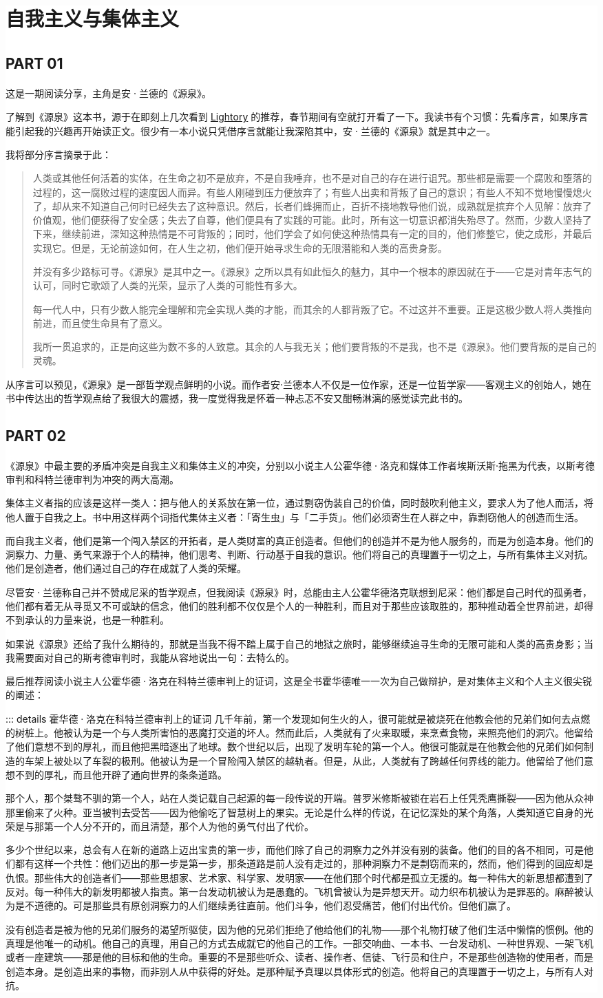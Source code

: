 # 自我主义与集体主义

## PART 01

这是一期阅读分享，主角是安 · 兰德的《源泉》。

了解到《源泉》这本书，源于在即刻上几次看到 [Lightory](https://jike.city/lightory) 的推荐，春节期间有空就打开看了一下。我读书有个习惯：先看序言，如果序言能引起我的兴趣再开始读正文。很少有一本小说只凭借序言就能让我深陷其中，安 · 兰德的《源泉》就是其中之一。

我将部分序言摘录于此：

> 人类或其他任何活着的实体，在生命之初不是放弃，不是自我唾弃，也不是对自己的存在进行诅咒。那些都是需要一个腐败和堕落的过程的，这一腐败过程的速度因人而异。有些人刚碰到压力便放弃了；有些人出卖和背叛了自己的意识；有些人不知不觉地慢慢熄火了，却从来不知道自己何时已经失去了这种意识。然后，长者们蜂拥而止，百折不挠地教导他们说，成熟就是摈弃个人见解：放弃了价值观，他们便获得了安全感；失去了自尊，他们便具有了实践的可能。此时，所有这一切意识都消失殆尽了。然而，少数人坚持了下来，继续前进，深知这种热情是不可背叛的；同时，他们学会了如何使这种热情具有一定的目的，他们修整它，使之成形，并最后实现它。但是，无论前途如何，在人生之初，他们便开始寻求生命的无限潜能和人类的高贵身影。
>
> 并没有多少路标可寻。《源泉》是其中之一。《源泉》之所以具有如此恒久的魅力，其中一个根本的原因就在于——它是对青年志气的认可，同时它歌颂了人类的光荣，显示了人类的可能性有多大。
>
> 每一代人中，只有少数人能完全理解和完全实现人类的才能，而其余的人都背叛了它。不过这并不重要。正是这极少数人将人类推向前进，而且使生命具有了意义。
>
> 我所一贯追求的，正是向这些为数不多的人致意。其余的人与我无关；他们要背叛的不是我，也不是《源泉》。他们要背叛的是自己的灵魂。

从序言可以预见，《源泉》是一部哲学观点鲜明的小说。而作者安·兰德本人不仅是一位作家，还是一位哲学家——客观主义的创始人，她在书中传达出的哲学观点给了我很大的震撼，我一度觉得我是怀着一种忐忑不安又酣畅淋漓的感觉读完此书的。

## PART 02

《源泉》中最主要的矛盾冲突是自我主义和集体主义的冲突，分别以小说主人公霍华德 · 洛克和媒体工作者埃斯沃斯·拖黑为代表，以斯考德审判和科特兰德审判为冲突的两大高潮。

集体主义者指的应该是这样一类人：把与他人的关系放在第一位，通过剽窃伪装自己的价值，同时鼓吹利他主义，要求人为了他人而活，将他人置于自我之上。书中用这样两个词指代集体主义者：「寄生虫」与「二手货」。他们必须寄生在人群之中，靠剽窃他人的创造而生活。

而自我主义者，他们是第一个闯入禁区的开拓者，是人类财富的真正创造者。但他们的创造并不是为他人服务的，而是为创造本身。他们的洞察力、力量、勇气来源于个人的精神，他们思考、判断、行动基于自我的意识。他们将自己的真理置于一切之上，与所有集体主义对抗。他们是创造者，他们通过自己的存在成就了人类的荣耀。

尽管安 · 兰德称自己并不赞成尼采的哲学观点，但我阅读《源泉》时，总能由主人公霍华德洛克联想到尼采：他们都是自己时代的孤勇者，他们都有着无从寻觅又不可或缺的信念，他们的胜利都不仅仅是个人的一种胜利，而且对于那些应该取胜的，那种推动着全世界前进，却得不到承认的力量来说，也是一种胜利。

如果说《源泉》还给了我什么期待的，那就是当我不得不踏上属于自己的地狱之旅时，能够继续追寻生命的无限可能和人类的高贵身影；当我需要面对自己的斯考德审判时，我能从容地说出一句：去特么的。

最后推荐阅读小说主人公霍华德 · 洛克在科特兰德审判上的证词，这是全书霍华德唯一一次为自己做辩护，是对集体主义和个人主义很尖锐的阐述：

::: details 霍华德 · 洛克在科特兰德审判上的证词
几千年前，第一个发现如何生火的人，很可能就是被烧死在他教会他的兄弟们如何去点燃的树桩上。他被认为是一个与人类所害怕的恶魔打交道的坏人。然而此后，人类就有了火来取暖，来烹煮食物，来照亮他们的洞穴。他留给了他们意想不到的厚礼，而且他把黑暗逐出了地球。数个世纪以后，出现了发明车轮的第一个人。他很可能就是在他教会他的兄弟们如何制造的车架上被处以了车裂的极刑。他被认为是一个冒险闯入禁区的越轨者。但是，从此，人类就有了跨越任何界线的能力。他留给了他们意想不到的厚礼，而且他开辟了通向世界的条条道路。

那个人，那个桀骜不驯的第一个人，站在人类记载自己起源的每一段传说的开端。普罗米修斯被锁在岩石上任凭秃鹰撕裂——因为他从众神那里偷来了火种。亚当被判去受苦——因为他偷吃了智慧树上的果实。无论是什么样的传说，在记忆深处的某个角落，人类知道它自身的光荣是与那第一个人分不开的，而且清楚，那个人为他的勇气付出了代价。

多少个世纪以来，总会有人在新的道路上迈出宝贵的第一步，而他们除了自己的洞察力之外并没有别的装备。他们的目的各不相同，可是他们都有这样一个共性：他们迈出的那一步是第一步，那条道路是前人没有走过的，那种洞察力不是剽窃而来的，然而，他们得到的回应却是仇恨。那些伟大的创造者们——那些思想家、艺术家、科学家、发明家——在他们那个时代都是孤立无援的。每一种伟大的新思想都遭到了反对。每一种伟大的新发明都被人指责。第一台发动机被认为是愚蠢的。飞机曾被认为是异想天开。动力织布机被认为是罪恶的。麻醉被认为是不道德的。可是那些具有原创洞察力的人们继续勇往直前。他们斗争，他们忍受痛苦，他们付出代价。但他们赢了。

没有创造者是被为他的兄弟们服务的渴望所驱使，因为他的兄弟们拒绝了他给他们的礼物——那个礼物打破了他们生活中懒惰的惯例。他的真理是他唯一的动机。他自己的真理，用自己的方式去成就它的他自己的工作。一部交响曲、一本书、一台发动机、一种世界观、一架飞机或者一座建筑——那是他的目标和他的生命。重要的不是那些听众、读者、操作者、信徒、飞行员和住户，不是那些创造物的使用者，而是创造本身。是创造出来的事物，而非别人从中获得的好处。是那种赋予真理以具体形式的创造。他将自己的真理置于一切之上，与所有人对抗。
